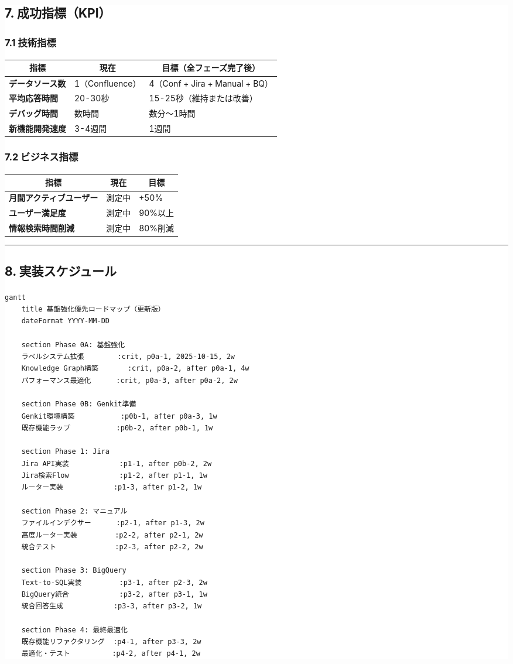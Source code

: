 
## 7. 成功指標（KPI）

### 7.1 技術指標

| 指標 | 現在 | 目標（全フェーズ完了後） |
|-----|------|---------------------|
| **データソース数** | 1（Confluence） | 4（Conf + Jira + Manual + BQ） |
| **平均応答時間** | 20-30秒 | 15-25秒（維持または改善） |
| **デバッグ時間** | 数時間 | 数分〜1時間 |
| **新機能開発速度** | 3-4週間 | 1週間 |

### 7.2 ビジネス指標

| 指標 | 現在 | 目標 |
|-----|------|------|
| **月間アクティブユーザー** | 測定中 | +50% |
| **ユーザー満足度** | 測定中 | 90%以上 |
| **情報検索時間削減** | 測定中 | 80%削減 |

---

## 8. 実装スケジュール

```mermaid
gantt
    title 基盤強化優先ロードマップ（更新版）
    dateFormat YYYY-MM-DD
    
    section Phase 0A: 基盤強化
    ラベルシステム拡張        :crit, p0a-1, 2025-10-15, 2w
    Knowledge Graph構築       :crit, p0a-2, after p0a-1, 4w
    パフォーマンス最適化      :crit, p0a-3, after p0a-2, 2w
    
    section Phase 0B: Genkit準備
    Genkit環境構築           :p0b-1, after p0a-3, 1w
    既存機能ラップ           :p0b-2, after p0b-1, 1w
    
    section Phase 1: Jira
    Jira API実装            :p1-1, after p0b-2, 2w
    Jira検索Flow            :p1-2, after p1-1, 1w
    ルーター実装            :p1-3, after p1-2, 1w
    
    section Phase 2: マニュアル
    ファイルインデクサー      :p2-1, after p1-3, 2w
    高度ルーター実装         :p2-2, after p2-1, 2w
    統合テスト              :p2-3, after p2-2, 2w
    
    section Phase 3: BigQuery
    Text-to-SQL実装         :p3-1, after p2-3, 2w
    BigQuery統合            :p3-2, after p3-1, 1w
    統合回答生成            :p3-3, after p3-2, 1w
    
    section Phase 4: 最終最適化
    既存機能リファクタリング  :p4-1, after p3-3, 2w
    最適化・テスト          :p4-2, after p4-1, 2w
```
